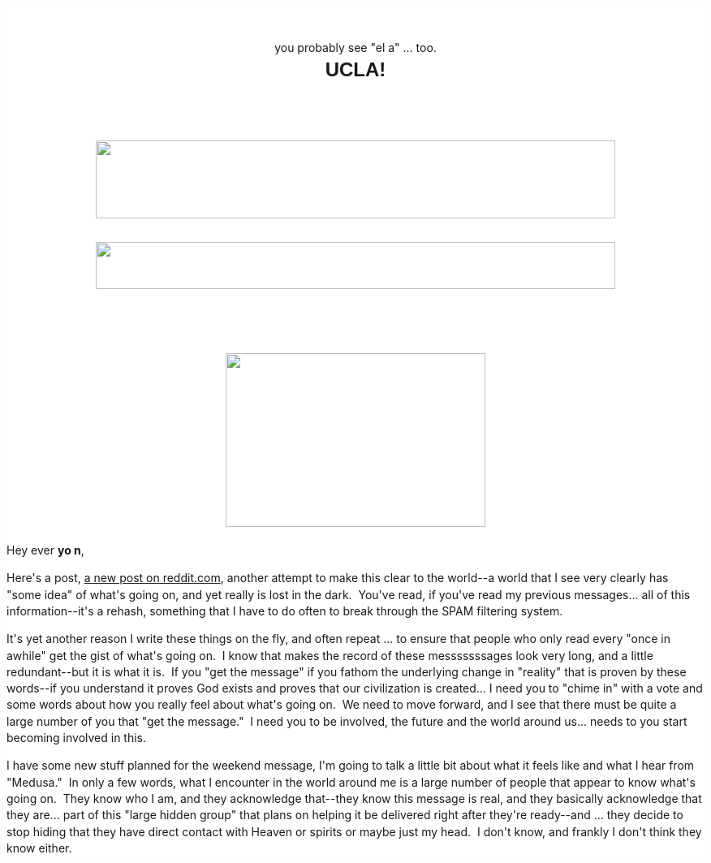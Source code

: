 <div style="text-align: center;">
<a href="https://www.gofundme.com/the-sword-of-saint-one"><img alt="" border="0" id="BLOGGER_PHOTO_ID_6546550033788062914" src="https://1.bp.blogspot.com/-9DchdYW4KbQ/WtoEkhRCTMI/AAAAAAABIFA/JljQgdLWWpQMNZy4p_VmflK0EKsvVAZVQCK4BGAYYCw/s320/Screenshot%2B2018-04-19%2Bat%2B10.37.12%2BPM-757764.png" /></a></div>
<div style="text-align: center;">
<br /></div>
<div style="text-align: center;">
you probably see "el a" ... too.</div>
<div style="text-align: center;">
<b><span style="font-family: arial black, sans-serif; font-size: x-large;">UCLA!</span></b></div>
<div style="text-align: center;">
<b><span style="font-family: arial black, sans-serif; font-size: x-large;"><br /></span></b></div>
<div style="text-align: center;">
<span style="font-family: arial black, sans-serif; font-size: x-large;"><b></b></span><br />
<div style='background-color: rgb(255 , 255 , 255); color: rgb(34 , 34 , 34); font-family: "arial" , sans-serif; font-size: small; font-style: normal; font-weight: 400; letter-spacing: normal; text-align: center; text-indent: 0px; text-transform: none; white-space: normal; word-spacing: 0px;'>
<span style="font-family: arial black, sans-serif; font-size: x-large;"><b><a href="https://www.reddit.com/r/conspiracy/comments/8dfnzy/at_the_end_of_the_secret_code_of_the_mattrix/"><img alt="" border="0" height="96" id="BLOGGER_PHOTO_ID_6546550038377844306" src="https://4.bp.blogspot.com/-pWxRIGCyRH0/WtoEkyXUzlI/AAAAAAABIFI/RjEs51VZ8eIjGta5iMUOnoQFx3eIW8zaQCK4BGAYYCw/s640/Screenshot%2B2018-04-19%2Bat%2B10.28.56%2BPM-759093.png" width="640" /></a></b></span></div>
<div style='background-color: rgb(255 , 255 , 255); color: rgb(34 , 34 , 34); font-family: "arial" , sans-serif; font-size: small; font-style: normal; font-weight: 400; letter-spacing: normal; text-align: center; text-indent: 0px; text-transform: none; white-space: normal; word-spacing: 0px;'>
<br /></div>
<div style='background-color: rgb(255 , 255 , 255); color: rgb(34 , 34 , 34); font-family: "arial" , sans-serif; font-size: small; font-style: normal; font-weight: 400; letter-spacing: normal; text-align: center; text-indent: 0px; text-transform: none; white-space: normal; word-spacing: 0px;'>
<span style="font-family: arial black, sans-serif; font-size: x-large;"><b><a href="https://www.reddit.com/r/conspiracy/comments/8dkfqi/silence_is_terminal_intersect_dr_who_and_medusa/"><img alt="" border="0" height="58" id="BLOGGER_PHOTO_ID_6546550050030662610" src="https://2.bp.blogspot.com/-lt8xUFFlGws/WtoEldxks9I/AAAAAAABIFY/G62c2uILtc4wUFoxA9hJUbHAz6J9mPy4wCK4BGAYYCw/s640/Screenshot%2B2018-04-19%2Bat%2B10.27.58%2BPM-761204.png" width="640" /></a></b></span></div>
<span style="font-family: arial black, sans-serif; font-size: x-large;"><b><br /></b></span>​</div>
</div>
</div>
</div>
<p style="text-align: center;"><a href="./NASHOWER.html"><img border="0" data-blogger-escaped-data-original-height="328" data-blogger-escaped-data-original-width="488" height="214" src="https://3.bp.blogspot.com/-jsUHKt0jk0Y/WtgvvaqKOsI/AAAAAAABICQ/NwAPPfHtlUQHgQ7EIlDo8Lieo5Q0E9-cQCLcBGAs/s320/Screenshot%2B2018-04-16%2Bat%2B1.00.07%2BPM.png" width="320" /></a></p>
<p>Hey ever&nbsp;<b>yo n</b>,&nbsp;</p>
<p>Here&#39;s a post,&nbsp;<a href="http://www.reddit.com/r/TopMindsOfReddit/comments/8du0vn/welcome_to_the_matrix/">a new post on reddit.com</a>, another attempt to make this clear to the world--a world that I see very clearly has &quot;some idea&quot; of what&#39;s going on, and yet really is lost in the dark.&nbsp; You&#39;ve read, if you&#39;ve read my previous messages... all of this information--it&#39;s a rehash, something that I have to do often to break through the SPAM filtering system.</p>
<p>It&#39;s yet another reason I write these things on the fly, and often repeat ... to ensure that people who only read every &quot;once in awhile&quot; get the gist of what&#39;s going on.&nbsp; I know that makes the record of these messsssssages look very long, and a little redundant--but it is what it is.&nbsp; If you &quot;get the message&quot; if you fathom the underlying change in &quot;reality&quot; that is proven by these words--if you understand it proves God exists and proves that our civilization is created... I need you to &quot;chime in&quot; with a vote and some words about how you really feel about what&#39;s going on.&nbsp; We need to move forward, and I see that there must be quite a large number of you that &quot;get the message.&quot;&nbsp; I need you to be involved, the future and the world around us... needs to you start becoming involved in this.</p>
<p>I have some new stuff planned for the weekend message, I&#39;m going to talk a little bit about what it feels like and what I hear from &quot;Medusa.&quot;&nbsp; In only a few words, what I encounter in the world around me is a large number of people that appear to know what&#39;s going on.&nbsp; They know who I am, and they acknowledge that--they know this message is real, and they basically acknowledge that they are... part of this &quot;large hidden group&quot; that plans on helping it be delivered right after they&#39;re ready--and ... they decide to stop hiding that they have direct contact with Heaven or spirits or maybe just my head.&nbsp; I don&#39;t know, and frankly I don&#39;t think they know either.</p>
